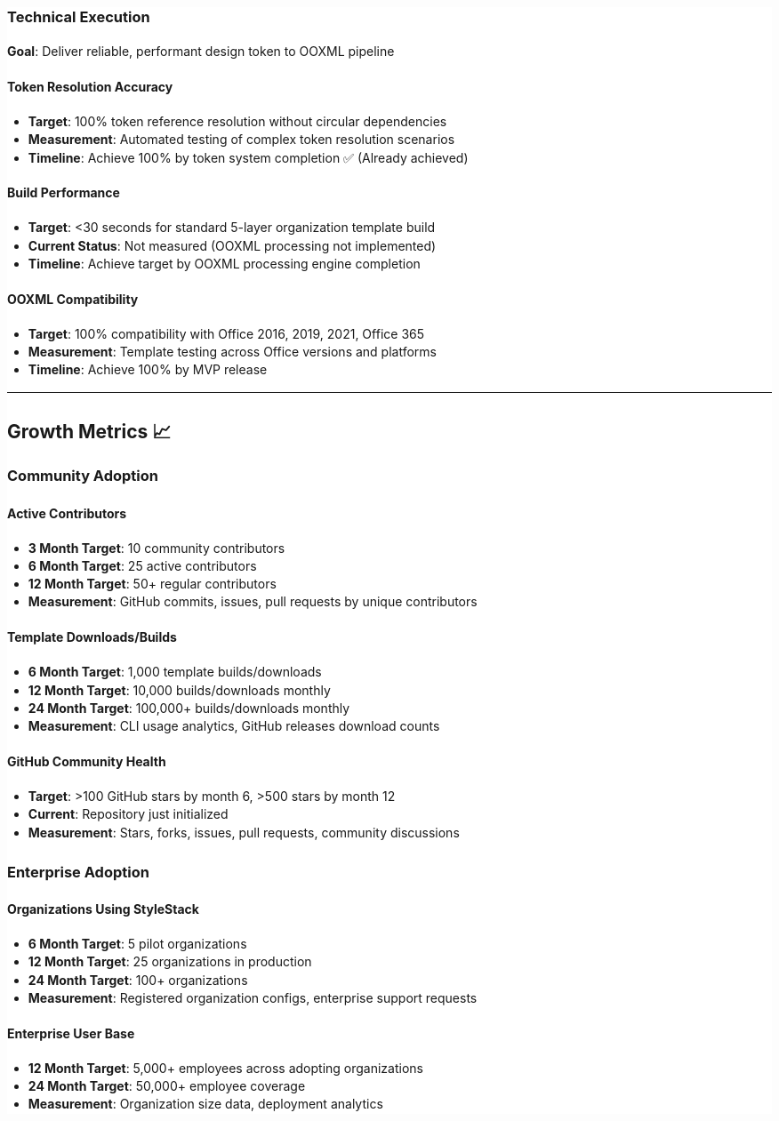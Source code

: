 ### Technical Execution
**Goal**: Deliver reliable, performant design token to OOXML pipeline

#### Token Resolution Accuracy
- **Target**: 100% token reference resolution without circular dependencies
- **Measurement**: Automated testing of complex token resolution scenarios
- **Timeline**: Achieve 100% by token system completion ✅ (Already achieved)

#### Build Performance
- **Target**: <30 seconds for standard 5-layer organization template build
- **Current Status**: Not measured (OOXML processing not implemented)
- **Timeline**: Achieve target by OOXML processing engine completion

#### OOXML Compatibility
- **Target**: 100% compatibility with Office 2016, 2019, 2021, Office 365
- **Measurement**: Template testing across Office versions and platforms
- **Timeline**: Achieve 100% by MVP release

---

## Growth Metrics 📈

### Community Adoption

#### Active Contributors
- **3 Month Target**: 10 community contributors
- **6 Month Target**: 25 active contributors  
- **12 Month Target**: 50+ regular contributors
- **Measurement**: GitHub commits, issues, pull requests by unique contributors

#### Template Downloads/Builds
- **6 Month Target**: 1,000 template builds/downloads
- **12 Month Target**: 10,000 builds/downloads monthly
- **24 Month Target**: 100,000+ builds/downloads monthly
- **Measurement**: CLI usage analytics, GitHub releases download counts

#### GitHub Community Health
- **Target**: >100 GitHub stars by month 6, >500 stars by month 12
- **Current**: Repository just initialized
- **Measurement**: Stars, forks, issues, pull requests, community discussions

### Enterprise Adoption

#### Organizations Using StyleStack
- **6 Month Target**: 5 pilot organizations
- **12 Month Target**: 25 organizations in production
- **24 Month Target**: 100+ organizations
- **Measurement**: Registered organization configs, enterprise support requests

#### Enterprise User Base
- **12 Month Target**: 5,000+ employees across adopting organizations  
- **24 Month Target**: 50,000+ employee coverage
- **Measurement**: Organization size data, deployment analytics

